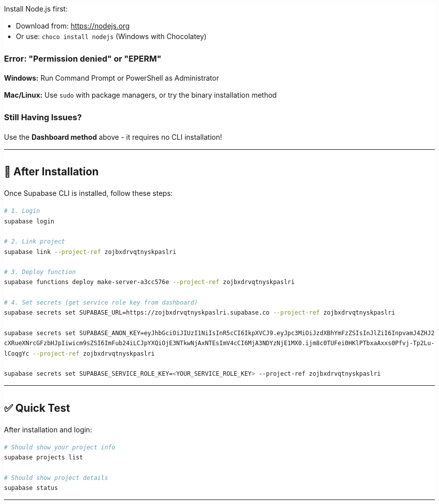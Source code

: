 Install Node.js first:
- Download from: https://nodejs.org
- Or use: `choco install nodejs` (Windows with Chocolatey)

### Error: "Permission denied" or "EPERM"

**Windows:** Run Command Prompt or PowerShell as Administrator

**Mac/Linux:** Use `sudo` with package managers, or try the binary installation method

### Still Having Issues?

Use the **Dashboard method** above - it requires no CLI installation!

---

## 📝 After Installation

Once Supabase CLI is installed, follow these steps:

```bash
# 1. Login
supabase login

# 2. Link project
supabase link --project-ref zojbxdrvqtnyskpaslri

# 3. Deploy function
supabase functions deploy make-server-a3cc576e --project-ref zojbxdrvqtnyskpaslri

# 4. Set secrets (get service role key from dashboard)
supabase secrets set SUPABASE_URL=https://zojbxdrvqtnyskpaslri.supabase.co --project-ref zojbxdrvqtnyskpaslri

supabase secrets set SUPABASE_ANON_KEY=eyJhbGciOiJIUzI1NiIsInR5cCI6IkpXVCJ9.eyJpc3MiOiJzdXBhYmFzZSIsInJlZiI6InpvamJ4ZHJ2cXRueXNrcGFzbHJpIiwicm9sZSI6ImFub24iLCJpYXQiOjE3NTkwNjAxNTEsImV4cCI6MjA3NDYzNjE1MX0.ijm8c0TUFei0HKlPTbxaAxxs0Pfvj-Tp2Lu-lCoqgYc --project-ref zojbxdrvqtnyskpaslri

supabase secrets set SUPABASE_SERVICE_ROLE_KEY=<YOUR_SERVICE_ROLE_KEY> --project-ref zojbxdrvqtnyskpaslri
```

---

## ✅ Quick Test

After installation and login:

```bash
# Should show your project info
supabase projects list

# Should show project details
supabase status
```

---